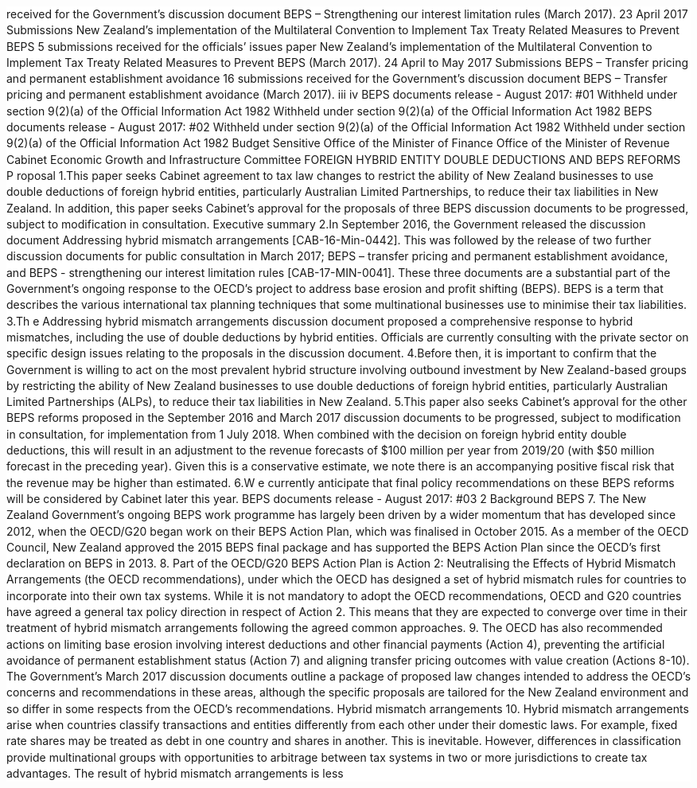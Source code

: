 received for the Government’s discussion document BEPS – Strengthening our interest limitation rules (March 2017). 23 April 2017 Submissions New Zealand’s implementation of the Multilateral Convention to Implement Tax Treaty Related Measures to Prevent BEPS 5 submissions received for the officials’ issues paper New Zealand’s implementation of the Multilateral Convention to Implement Tax Treaty Related Measures to Prevent BEPS (March 2017). 24 April to May 2017 Submissions BEPS – Transfer pricing and permanent establishment avoidance 16 submissions received for the Government’s discussion document BEPS – Transfer pricing and permanent establishment avoidance (March 2017). iii iv BEPS documents release - August 2017: #01 Withheld under section 9(2)(a) of the Official Information Act 1982 Withheld under section 9(2)(a) of the Official Information Act 1982 BEPS documents release - August 2017: #02 Withheld under section 9(2)(a) of the Official Information Act 1982 Withheld under section 9(2)(a) of the Official Information Act 1982 Budget Sensitive Office of the Minister of Finance Office of the Minister of Revenue Cabinet Economic Growth and Infrastructure Committee FOREIGN HYBRID ENTITY DOUBLE DEDUCTIONS AND BEPS REFORMS P roposal 1.This paper seeks Cabinet agreement to tax law changes to restrict the ability of New Zealand businesses to use double deductions of foreign hybrid entities, particularly Australian Limited Partnerships, to reduce their tax liabilities in New Zealand. In addition, this paper seeks Cabinet’s approval for the proposals of three BEPS discussion documents to be progressed, subject to modification in consultation. Executive summary 2.In September 2016, the Government released the discussion document Addressing hybrid mismatch arrangements \[CAB-16-Min-0442\]. This was followed by the release of two further discussion documents for public consultation in March 2017; BEPS – transfer pricing and permanent establishment avoidance, and BEPS - strengthening our interest limitation rules \[CAB-17-MIN-0041\]. These three documents are a substantial part of the Government’s ongoing response to the OECD’s project to address base erosion and profit shifting (BEPS). BEPS is a term that describes the various international tax planning techniques that some multinational businesses use to minimise their tax liabilities. 3.Th e Addressing hybrid mismatch arrangements discussion document proposed a comprehensive response to hybrid mismatches, including the use of double deductions by hybrid entities. Officials are currently consulting with the private sector on specific design issues relating to the proposals in the discussion document. 4.Before then, it is important to confirm that the Government is willing to act on the most prevalent hybrid structure involving outbound investment by New Zealand-based groups by restricting the ability of New Zealand businesses to use double deductions of foreign hybrid entities, particularly Australian Limited Partnerships (ALPs), to reduce their tax liabilities in New Zealand. 5.This paper also seeks Cabinet’s approval for the other BEPS reforms proposed in the September 2016 and March 2017 discussion documents to be progressed, subject to modification in consultation, for implementation from 1 July 2018. When combined with the decision on foreign hybrid entity double deductions, this will result in an adjustment to the revenue forecasts of $100 million per year from 2019/20 (with $50 million forecast in the preceding year). Given this is a conservative estimate, we note there is an accompanying positive fiscal risk that the revenue may be higher than estimated. 6.W e currently anticipate that final policy recommendations on these BEPS reforms will be considered by Cabinet later this year. BEPS documents release - August 2017: #03 2 Background BEPS 7. The New Zealand Government’s ongoing BEPS work programme has largely been driven by a wider momentum that has developed since 2012, when the OECD/G20 began work on their BEPS Action Plan, which was finalised in October 2015. As a member of the OECD Council, New Zealand approved the 2015 BEPS final package and has supported the BEPS Action Plan since the OECD’s first declaration on BEPS in 2013. 8. Part of the OECD/G20 BEPS Action Plan is Action 2: Neutralising the Effects of Hybrid Mismatch Arrangements (the OECD recommendations), under which the OECD has designed a set of hybrid mismatch rules for countries to incorporate into their own tax systems. While it is not mandatory to adopt the OECD recommendations, OECD and G20 countries have agreed a general tax policy direction in respect of Action 2. This means that they are expected to converge over time in their treatment of hybrid mismatch arrangements following the agreed common approaches. 9. The OECD has also recommended actions on limiting base erosion involving interest deductions and other financial payments (Action 4), preventing the artificial avoidance of permanent establishment status (Action 7) and aligning transfer pricing outcomes with value creation (Actions 8-10). The Government’s March 2017 discussion documents outline a package of proposed law changes intended to address the OECD’s concerns and recommendations in these areas, although the specific proposals are tailored for the New Zealand environment and so differ in some respects from the OECD’s recommendations. Hybrid mismatch arrangements 10. Hybrid mismatch arrangements arise when countries classify transactions and entities differently from each other under their domestic laws. For example, fixed rate shares may be treated as debt in one country and shares in another. This is inevitable. However, differences in classification provide multinational groups with opportunities to arbitrage between tax systems in two or more jurisdictions to create tax advantages. The result of hybrid mismatch arrangements is less